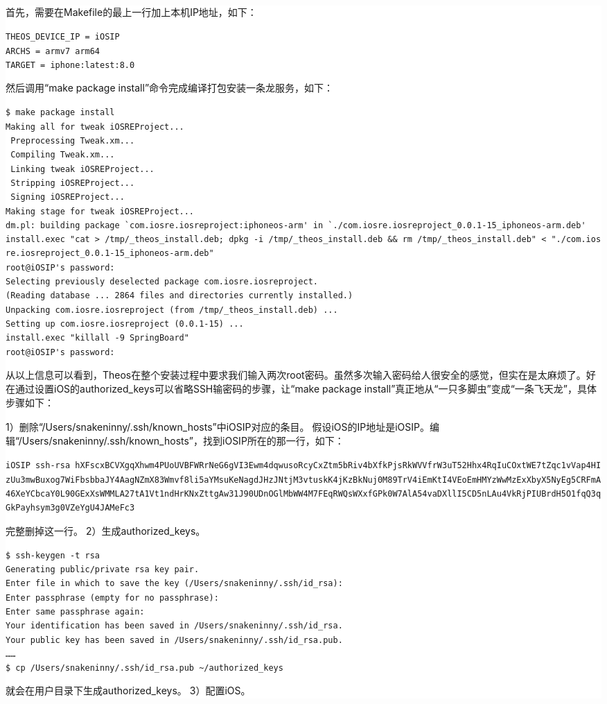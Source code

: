 首先，需要在Makefile的最上一行加上本机IP地址，如下：

```
THEOS_DEVICE_IP = iOSIP
ARCHS = armv7 arm64
TARGET = iphone:latest:8.0
```

然后调用“make package install”命令完成编译打包安装一条龙服务，如下：

```
$ make package install
Making all for tweak iOSREProject...
 Preprocessing Tweak.xm...
 Compiling Tweak.xm...
 Linking tweak iOSREProject...
 Stripping iOSREProject...
 Signing iOSREProject...
Making stage for tweak iOSREProject...
dm.pl: building package `com.iosre.iosreproject:iphoneos-arm' in `./com.iosre.iosreproject_0.0.1-15_iphoneos-arm.deb'
install.exec "cat > /tmp/_theos_install.deb; dpkg -i /tmp/_theos_install.deb && rm /tmp/_theos_install.deb" < "./com.iosre.iosreproject_0.0.1-15_iphoneos-arm.deb"
root@iOSIP's password: 
Selecting previously deselected package com.iosre.iosreproject.
(Reading database ... 2864 files and directories currently installed.)
Unpacking com.iosre.iosreproject (from /tmp/_theos_install.deb) ...
Setting up com.iosre.iosreproject (0.0.1-15) ...
install.exec "killall -9 SpringBoard"
root@iOSIP's password:
```

从以上信息可以看到，Theos在整个安装过程中要求我们输入两次root密码。虽然多次输入密码给人很安全的感觉，但实在是太麻烦了。好在通过设置iOS的authorized_keys可以省略SSH输密码的步骤，让“make package install”真正地从“一只多脚虫”变成“一条飞天龙”，具体步骤如下：

1）删除“/Users/snakeninny/.ssh/known_hosts”中iOSIP对应的条目。
假设iOS的IP地址是iOSIP。编辑“/Users/snakeninny/.ssh/known_hosts”，找到iOSIP所在的那一行，如下：

```
iOSIP ssh-rsa hXFscxBCVXgqXhwm4PUoUVBFWRrNeG6gVI3Ewm4dqwusoRcyCxZtm5bRiv4bXfkPjsRkWVVfrW3uT52Hhx4RqIuCOxtWE7tZqc1vVap4HIzUu3mwBuxog7WiFbsbbaJY4AagNZmX83Wmvf8li5aYMsuKeNagdJHzJNtjM3vtuskK4jKzBkNuj0M89TrV4iEmKtI4VEoEmHMYzWwMzExXbyX5NyEg5CRFmA46XeYCbcaY0L90GExXsWMMLA27tA1Vt1ndHrKNxZttgAw31J90UDnOGlMbWW4M7FEqRWQsWXxfGPk0W7AlA54vaDXllI5CD5nLAu4VkRjPIUBrdH5O1fqQ3qGkPayhsym3g0VZeYgU4JAMeFc3
```
完整删掉这一行。
2）生成authorized_keys。

```
$ ssh-keygen -t rsa
Generating public/private rsa key pair.
Enter file in which to save the key (/Users/snakeninny/.ssh/id_rsa): 
Enter passphrase (empty for no passphrase): 
Enter same passphrase again: 
Your identification has been saved in /Users/snakeninny/.ssh/id_rsa.
Your public key has been saved in /Users/snakeninny/.ssh/id_rsa.pub.
……
$ cp /Users/snakeninny/.ssh/id_rsa.pub ~/authorized_keys
```
就会在用户目录下生成authorized_keys。
3）配置iOS。

